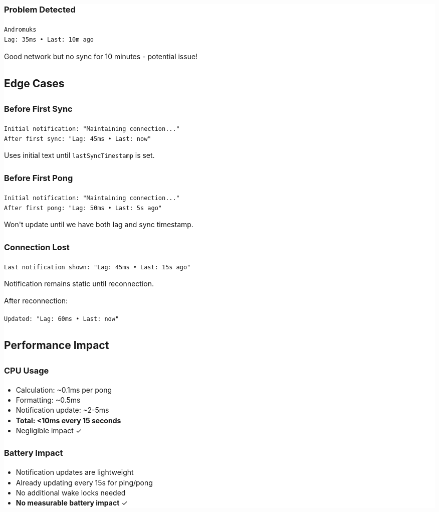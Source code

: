 ### Problem Detected
```
Andromuks
Lag: 35ms • Last: 10m ago
```
Good network but no sync for 10 minutes - potential issue!

## Edge Cases

### Before First Sync
```
Initial notification: "Maintaining connection..."
After first sync: "Lag: 45ms • Last: now"
```

Uses initial text until `lastSyncTimestamp` is set.

### Before First Pong
```
Initial notification: "Maintaining connection..."
After first pong: "Lag: 50ms • Last: 5s ago"
```

Won't update until we have both lag and sync timestamp.

### Connection Lost
```
Last notification shown: "Lag: 45ms • Last: 15s ago"
```

Notification remains static until reconnection.

After reconnection:
```
Updated: "Lag: 60ms • Last: now"
```

## Performance Impact

### CPU Usage
- Calculation: ~0.1ms per pong
- Formatting: ~0.5ms
- Notification update: ~2-5ms
- **Total: <10ms every 15 seconds**
- Negligible impact ✓

### Battery Impact
- Notification updates are lightweight
- Already updating every 15s for ping/pong
- No additional wake locks needed
- **No measurable battery impact** ✓
